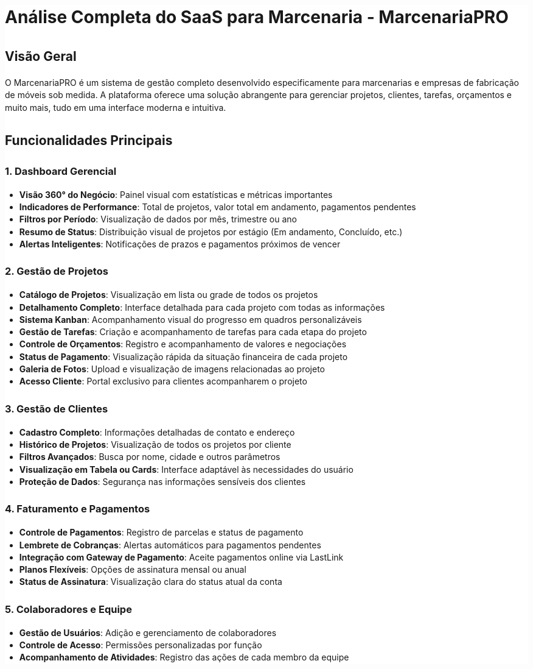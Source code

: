 # Análise Completa do SaaS para Marcenaria - MarcenariaPRO

## Visão Geral

O MarcenariaPRO é um sistema de gestão completo desenvolvido especificamente para marcenarias e empresas de fabricação de móveis sob medida. A plataforma oferece uma solução abrangente para gerenciar projetos, clientes, tarefas, orçamentos e muito mais, tudo em uma interface moderna e intuitiva.

## Funcionalidades Principais

### 1. Dashboard Gerencial

- **Visão 360° do Negócio**: Painel visual com estatísticas e métricas importantes
- **Indicadores de Performance**: Total de projetos, valor total em andamento, pagamentos pendentes
- **Filtros por Período**: Visualização de dados por mês, trimestre ou ano
- **Resumo de Status**: Distribuição visual de projetos por estágio (Em andamento, Concluído, etc.)
- **Alertas Inteligentes**: Notificações de prazos e pagamentos próximos de vencer

### 2. Gestão de Projetos

- **Catálogo de Projetos**: Visualização em lista ou grade de todos os projetos
- **Detalhamento Completo**: Interface detalhada para cada projeto com todas as informações
- **Sistema Kanban**: Acompanhamento visual do progresso em quadros personalizáveis
- **Gestão de Tarefas**: Criação e acompanhamento de tarefas para cada etapa do projeto
- **Controle de Orçamentos**: Registro e acompanhamento de valores e negociações
- **Status de Pagamento**: Visualização rápida da situação financeira de cada projeto
- **Galeria de Fotos**: Upload e visualização de imagens relacionadas ao projeto
- **Acesso Cliente**: Portal exclusivo para clientes acompanharem o projeto

### 3. Gestão de Clientes

- **Cadastro Completo**: Informações detalhadas de contato e endereço
- **Histórico de Projetos**: Visualização de todos os projetos por cliente
- **Filtros Avançados**: Busca por nome, cidade e outros parâmetros
- **Visualização em Tabela ou Cards**: Interface adaptável às necessidades do usuário
- **Proteção de Dados**: Segurança nas informações sensíveis dos clientes

### 4. Faturamento e Pagamentos

- **Controle de Pagamentos**: Registro de parcelas e status de pagamento
- **Lembrete de Cobranças**: Alertas automáticos para pagamentos pendentes
- **Integração com Gateway de Pagamento**: Aceite pagamentos online via LastLink
- **Planos Flexíveis**: Opções de assinatura mensal ou anual
- **Status de Assinatura**: Visualização clara do status atual da conta

### 5. Colaboradores e Equipe

- **Gestão de Usuários**: Adição e gerenciamento de colaboradores
- **Controle de Acesso**: Permissões personalizadas por função
- **Acompanhamento de Atividades**: Registro das ações de cada membro da equipe
